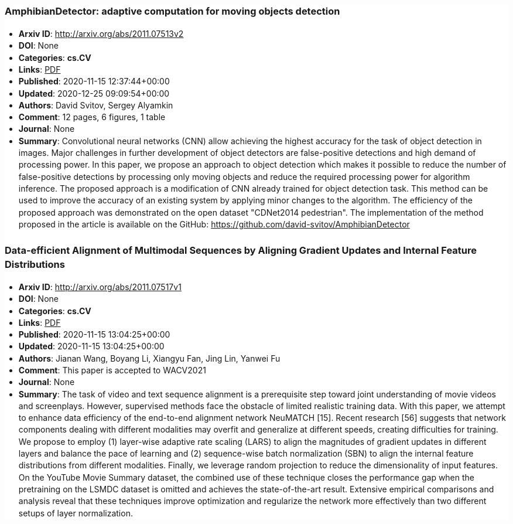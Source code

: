

### AmphibianDetector: adaptive computation for moving objects detection
- **Arxiv ID**: http://arxiv.org/abs/2011.07513v2
- **DOI**: None
- **Categories**: **cs.CV**
- **Links**: [PDF](http://arxiv.org/pdf/2011.07513v2)
- **Published**: 2020-11-15 12:37:44+00:00
- **Updated**: 2020-12-25 09:09:54+00:00
- **Authors**: David Svitov, Sergey Alyamkin
- **Comment**: 12 pages, 6 figures, 1 table
- **Journal**: None
- **Summary**: Convolutional neural networks (CNN) allow achieving the highest accuracy for the task of object detection in images. Major challenges in further development of object detectors are false-positive detections and high demand of processing power. In this paper, we propose an approach to object detection which makes it possible to reduce the number of false-positive detections by processing only moving objects and reduce the required processing power for algorithm inference. The proposed approach is a modification of CNN already trained for object detection task. This method can be used to improve the accuracy of an existing system by applying minor changes to the algorithm. The efficiency of the proposed approach was demonstrated on the open dataset "CDNet2014 pedestrian". The implementation of the method proposed in the article is available on the GitHub: https://github.com/david-svitov/AmphibianDetector



### Data-efficient Alignment of Multimodal Sequences by Aligning Gradient Updates and Internal Feature Distributions
- **Arxiv ID**: http://arxiv.org/abs/2011.07517v1
- **DOI**: None
- **Categories**: **cs.CV**
- **Links**: [PDF](http://arxiv.org/pdf/2011.07517v1)
- **Published**: 2020-11-15 13:04:25+00:00
- **Updated**: 2020-11-15 13:04:25+00:00
- **Authors**: Jianan Wang, Boyang Li, Xiangyu Fan, Jing Lin, Yanwei Fu
- **Comment**: This paper is accepted to WACV2021
- **Journal**: None
- **Summary**: The task of video and text sequence alignment is a prerequisite step toward joint understanding of movie videos and screenplays. However, supervised methods face the obstacle of limited realistic training data. With this paper, we attempt to enhance data efficiency of the end-to-end alignment network NeuMATCH [15]. Recent research [56] suggests that network components dealing with different modalities may overfit and generalize at different speeds, creating difficulties for training. We propose to employ (1) layer-wise adaptive rate scaling (LARS) to align the magnitudes of gradient updates in different layers and balance the pace of learning and (2) sequence-wise batch normalization (SBN) to align the internal feature distributions from different modalities. Finally, we leverage random projection to reduce the dimensionality of input features. On the YouTube Movie Summary dataset, the combined use of these technique closes the performance gap when the pretraining on the LSMDC dataset is omitted and achieves the state-of-the-art result. Extensive empirical comparisons and analysis reveal that these techniques improve optimization and regularize the network more effectively than two different setups of layer normalization.



